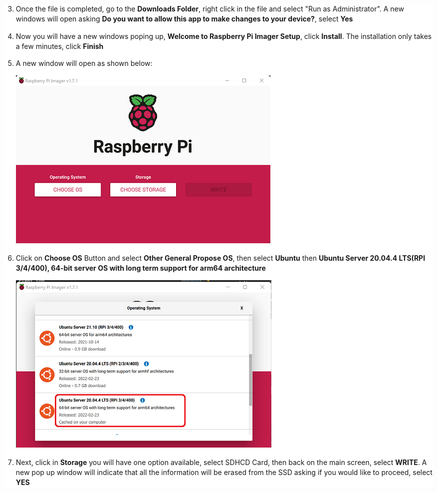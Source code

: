 
3. Once the file is completed, go to the **Downloads Folder**, right click in the file and select "Run as Administrator". A new windows will open asking **Do you want to allow this app to make changes to your device?**, select **Yes**

4. Now you will have a new windows poping up, **Welcome to Raspberry Pi Imager Setup**, click **Install**. The installation only takes a few minutes, click **Finish**

5. A new window will open as shown below: 

    ![Imager](./images/Raspberry-Pi-Imager.png 'Imager')


6. Click on **Choose OS** Button and select **Other General Propose OS**, then select **Ubuntu** then **Ubuntu Server 20.04.4 LTS(RPI 3/4/400), 64-bit server OS with long term support for arm64 architecture**

    ![Imager](./images/ubuntu-selection.png 'Imager')

7. Next, click in **Storage** you will have one option available, select SDHCD Card, then back on the main screen, select **WRITE**. A new pop up window will indicate that all the information will be erased from the SSD asking if you would like to proceed, select **YES**
